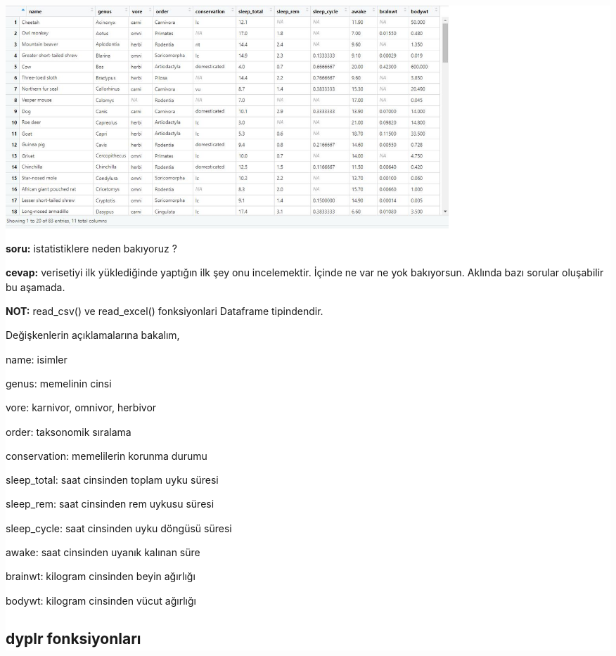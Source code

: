<img src=".images/msleep.JPG" width="630">

**soru:** istatistiklere neden bakıyoruz ?

**cevap:** verisetiyi ilk yüklediğinde yaptığın ilk şey onu incelemektir. İçinde ne var ne yok bakıyorsun. Aklında bazı sorular oluşabilir bu aşamada. 

**NOT:** read_csv() ve read_excel() fonksiyonlari Dataframe tipindendir.

Değişkenlerin açıklamalarına bakalım, 

name: isimler

genus: memelinin cinsi

vore: karnivor, omnivor, herbivor

order: taksonomik sıralama

conservation: memelilerin korunma durumu

sleep_total: saat cinsinden toplam uyku süresi

sleep_rem: saat cinsinden rem uykusu süresi

sleep_cycle: saat cinsinden uyku döngüsü süresi

awake: saat cinsinden uyanık kalınan süre

brainwt: kilogram cinsinden beyin ağırlığı

bodywt: kilogram cinsinden vücut ağırlığı

## dyplr fonksiyonları
